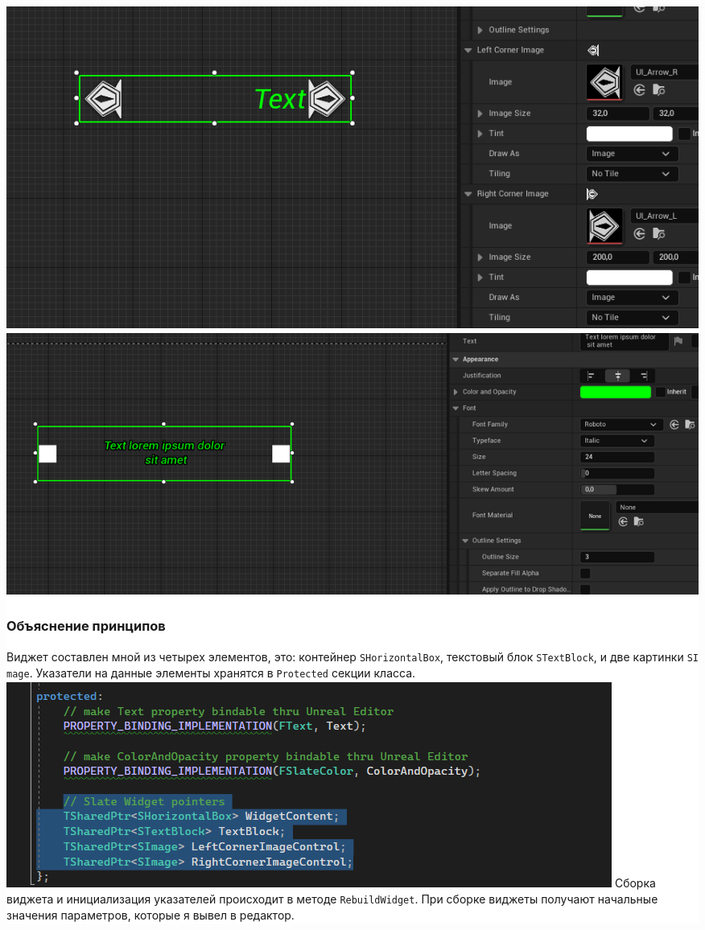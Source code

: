 ![389f0f2b773b6499c1802bc31b62b02e.png](../images/389f0f2b773b6499c1802bc31b62b02e.png)
![a986c0a30a1e0c17db436eb5546b661d.png](../images/a986c0a30a1e0c17db436eb5546b661d.png)
### Объяснение принципов
Виджет составлен мной из четырех элементов, это: контейнер `SHorizontalBox`, текстовый блок `STextBlock`, и две картинки `SImage`.
Указатели на данные элементы хранятся в `Protected` секции класса.
![706e3f8b38c7c65d872f988eb6bc3524.png](../images/706e3f8b38c7c65d872f988eb6bc3524.png)
Сборка виджета и инициализация указателей происходит в методе `RebuildWidget`. При сборке виджеты получают начальные значения параметров, которые я вывел в редактор.